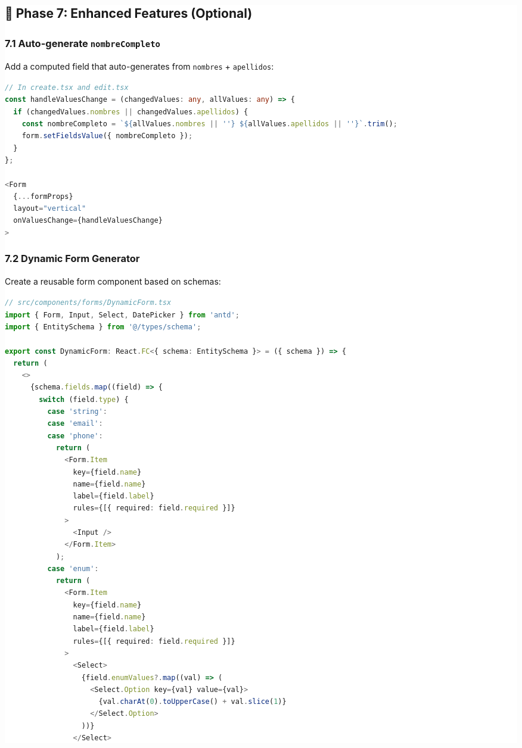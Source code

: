 
## 🎯 Phase 7: Enhanced Features (Optional)

### 7.1 Auto-generate `nombreCompleto`

Add a computed field that auto-generates from `nombres` + `apellidos`:

```typescript
// In create.tsx and edit.tsx
const handleValuesChange = (changedValues: any, allValues: any) => {
  if (changedValues.nombres || changedValues.apellidos) {
    const nombreCompleto = `${allValues.nombres || ''} ${allValues.apellidos || ''}`.trim();
    form.setFieldsValue({ nombreCompleto });
  }
};

<Form 
  {...formProps} 
  layout="vertical"
  onValuesChange={handleValuesChange}
>
```

### 7.2 Dynamic Form Generator

Create a reusable form component based on schemas:

```typescript
// src/components/forms/DynamicForm.tsx
import { Form, Input, Select, DatePicker } from 'antd';
import { EntitySchema } from '@/types/schema';

export const DynamicForm: React.FC<{ schema: EntitySchema }> = ({ schema }) => {
  return (
    <>
      {schema.fields.map((field) => {
        switch (field.type) {
          case 'string':
          case 'email':
          case 'phone':
            return (
              <Form.Item
                key={field.name}
                name={field.name}
                label={field.label}
                rules={[{ required: field.required }]}
              >
                <Input />
              </Form.Item>
            );
          case 'enum':
            return (
              <Form.Item 
                key={field.name} 
                name={field.name} 
                label={field.label}
                rules={[{ required: field.required }]}
              >
                <Select>
                  {field.enumValues?.map((val) => (
                    <Select.Option key={val} value={val}>
                      {val.charAt(0).toUpperCase() + val.slice(1)}
                    </Select.Option>
                  ))}
                </Select>
```